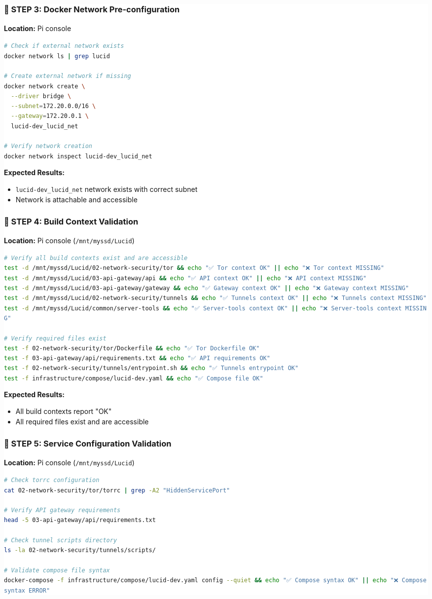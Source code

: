 ### **🔴 STEP 3: Docker Network Pre-configuration**
**Location:** Pi console

```bash
# Check if external network exists
docker network ls | grep lucid

# Create external network if missing
docker network create \
  --driver bridge \
  --subnet=172.20.0.0/16 \
  --gateway=172.20.0.1 \
  lucid-dev_lucid_net

# Verify network creation
docker network inspect lucid-dev_lucid_net
```

**Expected Results:**
- `lucid-dev_lucid_net` network exists with correct subnet
- Network is attachable and accessible

### **🔴 STEP 4: Build Context Validation**
**Location:** Pi console (`/mnt/myssd/Lucid`)

```bash
# Verify all build contexts exist and are accessible
test -d /mnt/myssd/Lucid/02-network-security/tor && echo "✅ Tor context OK" || echo "❌ Tor context MISSING"
test -d /mnt/myssd/Lucid/03-api-gateway/api && echo "✅ API context OK" || echo "❌ API context MISSING"
test -d /mnt/myssd/Lucid/03-api-gateway/gateway && echo "✅ Gateway context OK" || echo "❌ Gateway context MISSING"
test -d /mnt/myssd/Lucid/02-network-security/tunnels && echo "✅ Tunnels context OK" || echo "❌ Tunnels context MISSING"
test -d /mnt/myssd/Lucid/common/server-tools && echo "✅ Server-tools context OK" || echo "❌ Server-tools context MISSING"

# Verify required files exist
test -f 02-network-security/tor/Dockerfile && echo "✅ Tor Dockerfile OK"
test -f 03-api-gateway/api/requirements.txt && echo "✅ API requirements OK"
test -f 02-network-security/tunnels/entrypoint.sh && echo "✅ Tunnels entrypoint OK"
test -f infrastructure/compose/lucid-dev.yaml && echo "✅ Compose file OK"
```

**Expected Results:**
- All build contexts report "OK"
- All required files exist and are accessible

### **🔴 STEP 5: Service Configuration Validation**
**Location:** Pi console (`/mnt/myssd/Lucid`)

```bash
# Check torrc configuration
cat 02-network-security/tor/torrc | grep -A2 "HiddenServicePort"

# Verify API gateway requirements
head -5 03-api-gateway/api/requirements.txt

# Check tunnel scripts directory
ls -la 02-network-security/tunnels/scripts/

# Validate compose file syntax
docker-compose -f infrastructure/compose/lucid-dev.yaml config --quiet && echo "✅ Compose syntax OK" || echo "❌ Compose syntax ERROR"
```